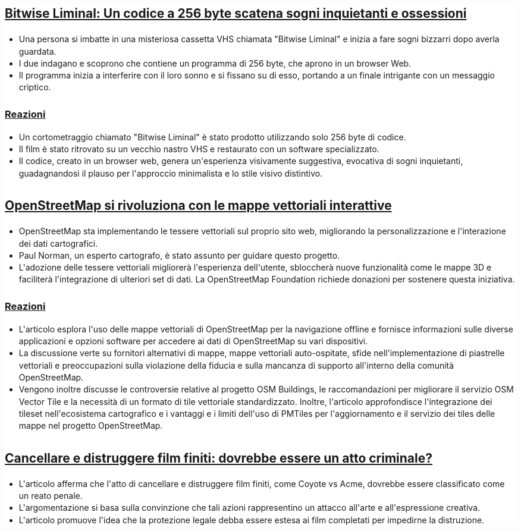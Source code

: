 ## [Bitwise Liminal: Un codice a 256 byte scatena sogni inquietanti e ossessioni](https://killedbyapixel.github.io/TinyCode/256B/BitwiseLiminal/)

- Una persona si imbatte in una misteriosa cassetta VHS chiamata "Bitwise Liminal" e inizia a fare sogni bizzarri dopo averla guardata.
- I due indagano e scoprono che contiene un programma di 256 byte, che aprono in un browser Web.
- Il programma inizia a interferire con il loro sonno e si fissano su di esso, portando a un finale intrigante con un messaggio criptico.

### [Reazioni](https://news.ycombinator.com/item?id=39339249)

- Un cortometraggio chiamato "Bitwise Liminal" è stato prodotto utilizzando solo 256 byte di codice.
- Il film è stato ritrovato su un vecchio nastro VHS e restaurato con un software specializzato.
- Il codice, creato in un browser web, genera un'esperienza visivamente suggestiva, evocativa di sogni inquietanti, guadagnandosi il plauso per l'approccio minimalista e lo stile visivo distintivo.

## [OpenStreetMap si rivoluziona con le mappe vettoriali interattive](https://blog.openstreetmap.org/2024/02/11/2024-announcing-the-year-of-the-openstreetmap-vector-maps/)

- OpenStreetMap sta implementando le tessere vettoriali sul proprio sito web, migliorando la personalizzazione e l'interazione dei dati cartografici.
- Paul Norman, un esperto cartografo, è stato assunto per guidare questo progetto.
- L'adozione delle tessere vettoriali migliorerà l'esperienza dell'utente, sbloccherà nuove funzionalità come le mappe 3D e faciliterà l'integrazione di ulteriori set di dati. La OpenStreetMap Foundation richiede donazioni per sostenere questa iniziativa.

### [Reazioni](https://news.ycombinator.com/item?id=39339182)

- L'articolo esplora l'uso delle mappe vettoriali di OpenStreetMap per la navigazione offline e fornisce informazioni sulle diverse applicazioni e opzioni software per accedere ai dati di OpenStreetMap su vari dispositivi.
- La discussione verte su fornitori alternativi di mappe, mappe vettoriali auto-ospitate, sfide nell'implementazione di piastrelle vettoriali e preoccupazioni sulla violazione della fiducia e sulla mancanza di supporto all'interno della comunità OpenStreetMap.
- Vengono inoltre discusse le controversie relative al progetto OSM Buildings, le raccomandazioni per migliorare il servizio OSM Vector Tile e la necessità di un formato di tile vettoriale standardizzato. Inoltre, l'articolo approfondisce l'integrazione dei tileset nell'ecosistema cartografico e i vantaggi e i limiti dell'uso di PMTiles per l'aggiornamento e il servizio dei tiles delle mappe nel progetto OpenStreetMap.

## [Cancellare e distruggere film finiti: dovrebbe essere un atto criminale?](https://www.rogerebert.com/mzs/coyote-vs-acme-canceled)

- L'articolo afferma che l'atto di cancellare e distruggere film finiti, come Coyote vs Acme, dovrebbe essere classificato come un reato penale.
- L'argomentazione si basa sulla convinzione che tali azioni rappresentino un attacco all'arte e all'espressione creativa.
- L'articolo promuove l'idea che la protezione legale debba essere estesa ai film completati per impedirne la distruzione.
